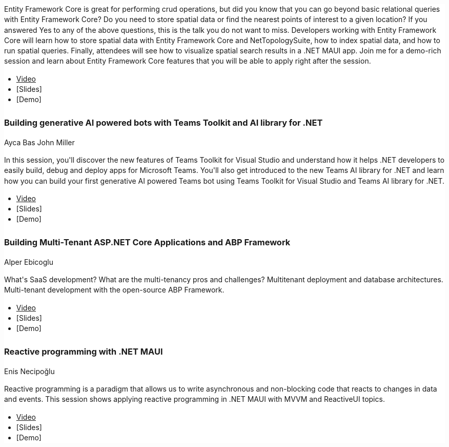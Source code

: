Entity Framework Core is great for performing crud operations, but did you know that you can go beyond basic relational queries with Entity Framework Core? Do you need to store spatial data or find the nearest points of interest to a given location?&#xD;&#xA;&#xD;&#xA;If you answered Yes to any of the above questions, this is the talk you do not want to miss.&#xD;&#xA;&#xD;&#xA;Developers working with Entity Framework Core will learn how to store spatial data with Entity Framework Core and NetTopologySuite, how to index spatial data, and how to run spatial queries. Finally, attendees will see how to visualize spatial search results in a .NET MAUI app.&#xD;&#xA;&#xD;&#xA;Join me for a demo-rich session and learn about Entity Framework Core features that you will be able to apply right after the session.

- [Video](https://www.youtube.com/watch?v=lBFlNjRbMsk&amp;list=PLdo4fOcmZ0oULyHSPBx-tQzePOYlhvrAU&amp;index=37&amp;pp=iAQB)
- [Slides]
- [Demo]


### Building generative AI powered bots with Teams Toolkit and AI library for .NET
Ayca Bas John Miller 

In this session, you&#x27;ll discover the new features of Teams Toolkit for Visual Studio and understand how it helps .NET developers to easily build, debug and deploy apps for Microsoft Teams. &#xD;&#xA;&#xD;&#xA;You&#x27;ll also get introduced to the new Teams AI library for .NET and learn how you can build your first generative AI powered Teams bot using Teams Toolkit for Visual Studio and Teams AI library for .NET.

- [Video](https://www.youtube.com/watch?v=E6sEr3OrwgA&amp;list=PLdo4fOcmZ0oULyHSPBx-tQzePOYlhvrAU&amp;index=38&amp;pp=iAQB)
- [Slides]
- [Demo]


### Building Multi-Tenant ASP.NET Core Applications and ABP Framework
Alper Ebicoglu 

What&#x27;s SaaS development? What are the multi-tenancy pros and challenges? Multitenant deployment and database architectures. Multi-tenant development with the open-source ABP Framework.

- [Video](https://www.youtube.com/watch?v=3uWeyEbV4c4&amp;list=PLdo4fOcmZ0oULyHSPBx-tQzePOYlhvrAU&amp;index=38&amp;pp=iAQB)
- [Slides]
- [Demo]


### Reactive programming with .NET MAUI
Enis Necipo&#x11F;lu 

Reactive programming is a paradigm that allows us to write asynchronous and non-blocking code that reacts to changes in data and events. This session shows applying reactive programming in .NET MAUI with MVVM and ReactiveUI topics.

- [Video](https://www.youtube.com/watch?v=i0EFuRF2u-w&amp;list=PLdo4fOcmZ0oULyHSPBx-tQzePOYlhvrAU&amp;index=39&amp;pp=iAQB)
- [Slides]
- [Demo]
